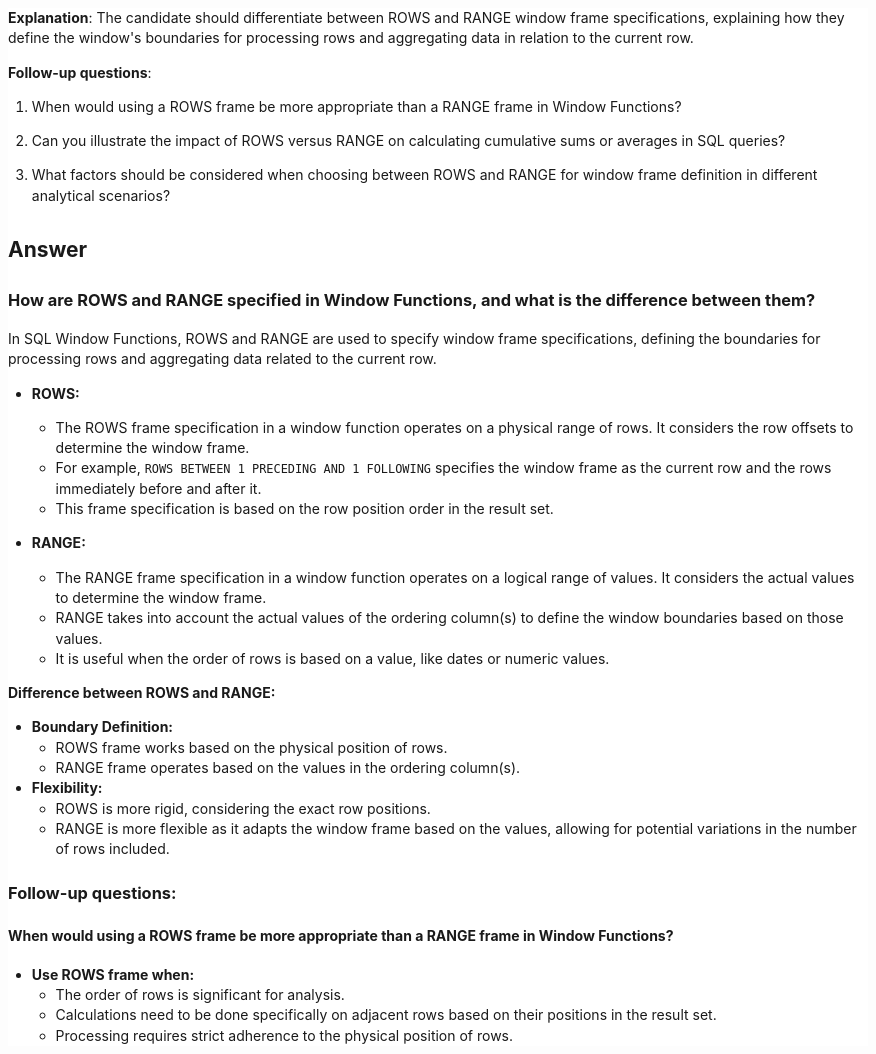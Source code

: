 **Explanation**: The candidate should differentiate between ROWS and RANGE window frame specifications, explaining how they define the window's boundaries for processing rows and aggregating data in relation to the current row.

**Follow-up questions**:

1. When would using a ROWS frame be more appropriate than a RANGE frame in Window Functions?

2. Can you illustrate the impact of ROWS versus RANGE on calculating cumulative sums or averages in SQL queries?

3. What factors should be considered when choosing between ROWS and RANGE for window frame definition in different analytical scenarios?





## Answer

### How are ROWS and RANGE specified in Window Functions, and what is the difference between them?

In SQL Window Functions, ROWS and RANGE are used to specify window frame specifications, defining the boundaries for processing rows and aggregating data related to the current row.

- **ROWS:**  
    - The ROWS frame specification in a window function operates on a physical range of rows. It considers the row offsets to determine the window frame.
    - For example, `ROWS BETWEEN 1 PRECEDING AND 1 FOLLOWING` specifies the window frame as the current row and the rows immediately before and after it.
    - This frame specification is based on the row position order in the result set.

- **RANGE:**  
    - The RANGE frame specification in a window function operates on a logical range of values. It considers the actual values to determine the window frame.
    - RANGE takes into account the actual values of the ordering column(s) to define the window boundaries based on those values.
    - It is useful when the order of rows is based on a value, like dates or numeric values.

**Difference between ROWS and RANGE:**
- **Boundary Definition:**
    - ROWS frame works based on the physical position of rows.
    - RANGE frame operates based on the values in the ordering column(s).
- **Flexibility:**
    - ROWS is more rigid, considering the exact row positions.
    - RANGE is more flexible as it adapts the window frame based on the values, allowing for potential variations in the number of rows included.

### Follow-up questions:

#### When would using a ROWS frame be more appropriate than a RANGE frame in Window Functions?

- **Use ROWS frame when:**
    - The order of rows is significant for analysis.
    - Calculations need to be done specifically on adjacent rows based on their positions in the result set.
    - Processing requires strict adherence to the physical position of rows.
